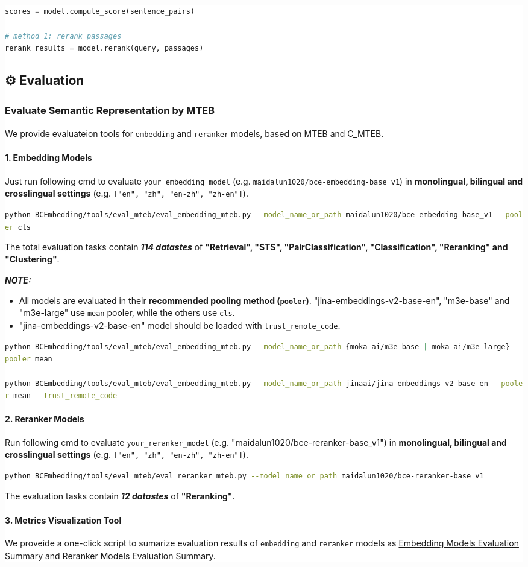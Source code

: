 ```python
scores = model.compute_score(sentence_pairs)

# method 1: rerank passages
rerank_results = model.rerank(query, passages)
```

<t id="t6"></t>
## ⚙️ Evaluation

### Evaluate Semantic Representation by MTEB

We provide evaluateion tools for `embedding` and `reranker` models, based on [MTEB](https://github.com/embeddings-benchmark/mteb) and [C_MTEB](https://github.com/FlagOpen/FlagEmbedding/tree/master/C_MTEB).

#### 1. Embedding Models

Just run following cmd to evaluate `your_embedding_model` (e.g. `maidalun1020/bce-embedding-base_v1`) in **monolingual, bilingual and crosslingual settings** (e.g. `["en", "zh", "en-zh", "zh-en"]`).

```bash
python BCEmbedding/tools/eval_mteb/eval_embedding_mteb.py --model_name_or_path maidalun1020/bce-embedding-base_v1 --pooler cls
```

The total evaluation tasks contain ***114 datastes*** of **"Retrieval", "STS", "PairClassification", "Classification", "Reranking" and "Clustering"**.

***NOTE:***
- All models are evaluated in their **recommended pooling method (`pooler`)**. "jina-embeddings-v2-base-en", "m3e-base" and "m3e-large" use `mean` pooler, while the others use `cls`.
- "jina-embeddings-v2-base-en" model should be loaded with `trust_remote_code`.
```bash
python BCEmbedding/tools/eval_mteb/eval_embedding_mteb.py --model_name_or_path {moka-ai/m3e-base | moka-ai/m3e-large} --pooler mean

python BCEmbedding/tools/eval_mteb/eval_embedding_mteb.py --model_name_or_path jinaai/jina-embeddings-v2-base-en --pooler mean --trust_remote_code
```

#### 2. Reranker Models

Run following cmd to evaluate `your_reranker_model` (e.g. "maidalun1020/bce-reranker-base_v1") in **monolingual, bilingual and crosslingual settings** (e.g. `["en", "zh", "en-zh", "zh-en"]`).

```bash
python BCEmbedding/tools/eval_mteb/eval_reranker_mteb.py --model_name_or_path maidalun1020/bce-reranker-base_v1
```

The evaluation tasks contain ***12 datastes*** of **"Reranking"**.

#### 3. Metrics Visualization Tool

We proveide a one-click script to sumarize evaluation results of `embedding` and `reranker` models as [Embedding Models Evaluation Summary](./Docs/EvaluationSummary/embedding_eval_summary.md) and [Reranker Models Evaluation Summary](./Docs/EvaluationSummary/reranker_eval_summary.md).
